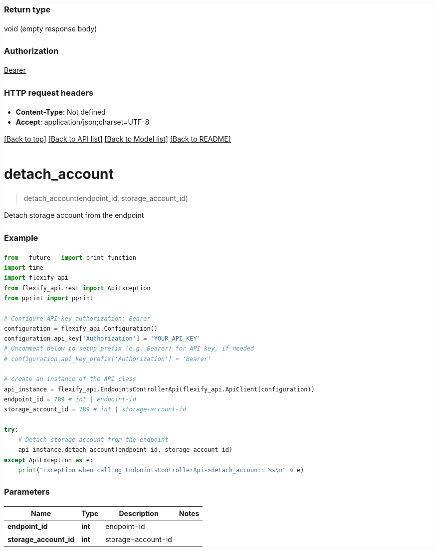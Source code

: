 ### Return type

void (empty response body)

### Authorization

[Bearer](../README.md#Bearer)

### HTTP request headers

 - **Content-Type**: Not defined
 - **Accept**: application/json;charset=UTF-8

[[Back to top]](#) [[Back to API list]](../README.md#documentation-for-api-endpoints) [[Back to Model list]](../README.md#documentation-for-models) [[Back to README]](../README.md)

# **detach_account**
> detach_account(endpoint_id, storage_account_id)

Detach storage account from the endpoint

### Example
```python
from __future__ import print_function
import time
import flexify_api
from flexify_api.rest import ApiException
from pprint import pprint

# Configure API key authorization: Bearer
configuration = flexify_api.Configuration()
configuration.api_key['Authorization'] = 'YOUR_API_KEY'
# Uncomment below to setup prefix (e.g. Bearer) for API key, if needed
# configuration.api_key_prefix['Authorization'] = 'Bearer'

# create an instance of the API class
api_instance = flexify_api.EndpointsControllerApi(flexify_api.ApiClient(configuration))
endpoint_id = 789 # int | endpoint-id
storage_account_id = 789 # int | storage-account-id

try:
    # Detach storage account from the endpoint
    api_instance.detach_account(endpoint_id, storage_account_id)
except ApiException as e:
    print("Exception when calling EndpointsControllerApi->detach_account: %s\n" % e)
```

### Parameters

Name | Type | Description  | Notes
------------- | ------------- | ------------- | -------------
 **endpoint_id** | **int**| endpoint-id | 
 **storage_account_id** | **int**| storage-account-id | 
